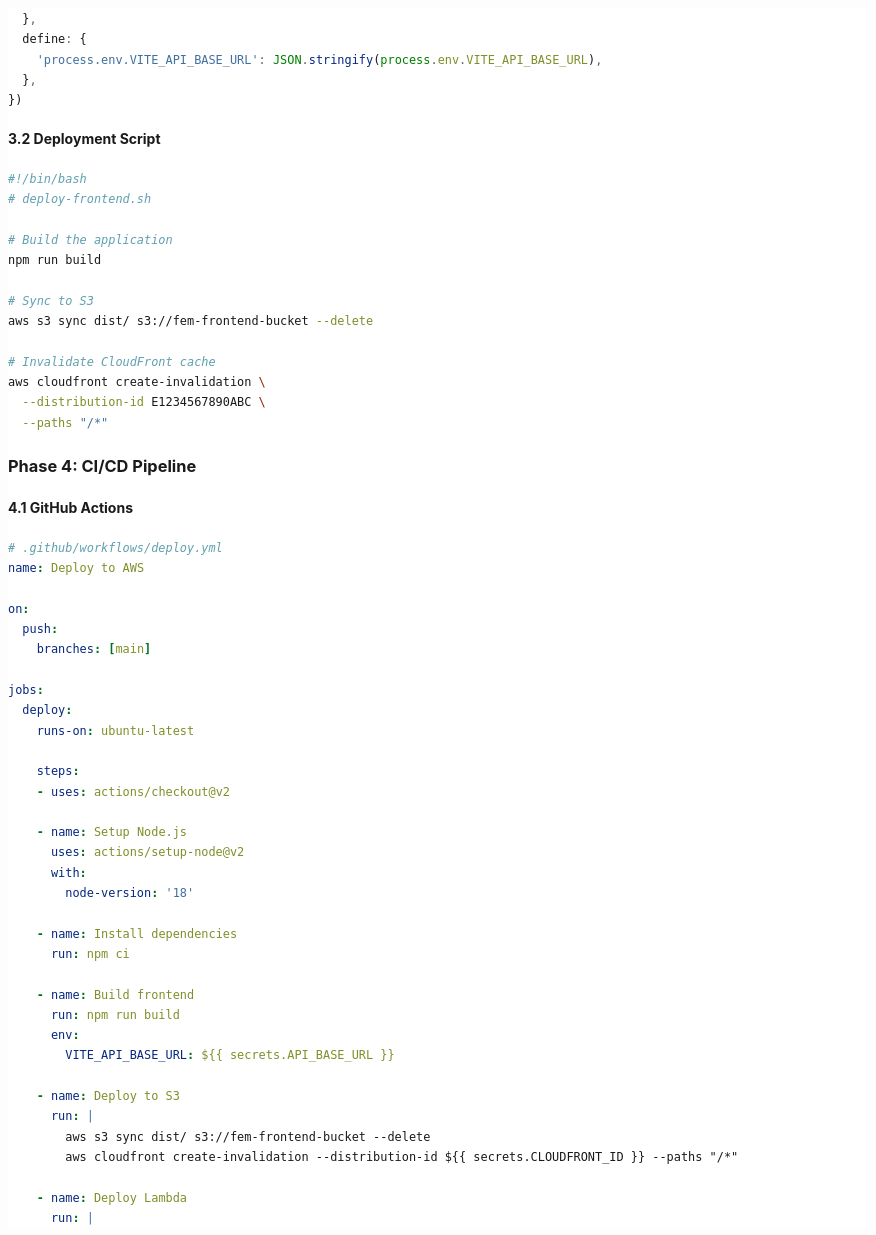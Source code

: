 ```javascript
  },
  define: {
    'process.env.VITE_API_BASE_URL': JSON.stringify(process.env.VITE_API_BASE_URL),
  },
})
```

#### 3.2 Deployment Script
```bash
#!/bin/bash
# deploy-frontend.sh

# Build the application
npm run build

# Sync to S3
aws s3 sync dist/ s3://fem-frontend-bucket --delete

# Invalidate CloudFront cache
aws cloudfront create-invalidation \
  --distribution-id E1234567890ABC \
  --paths "/*"
```

### Phase 4: CI/CD Pipeline

#### 4.1 GitHub Actions
```yaml
# .github/workflows/deploy.yml
name: Deploy to AWS

on:
  push:
    branches: [main]

jobs:
  deploy:
    runs-on: ubuntu-latest
    
    steps:
    - uses: actions/checkout@v2
    
    - name: Setup Node.js
      uses: actions/setup-node@v2
      with:
        node-version: '18'
    
    - name: Install dependencies
      run: npm ci
    
    - name: Build frontend
      run: npm run build
      env:
        VITE_API_BASE_URL: ${{ secrets.API_BASE_URL }}
    
    - name: Deploy to S3
      run: |
        aws s3 sync dist/ s3://fem-frontend-bucket --delete
        aws cloudfront create-invalidation --distribution-id ${{ secrets.CLOUDFRONT_ID }} --paths "/*"
    
    - name: Deploy Lambda
      run: |
```